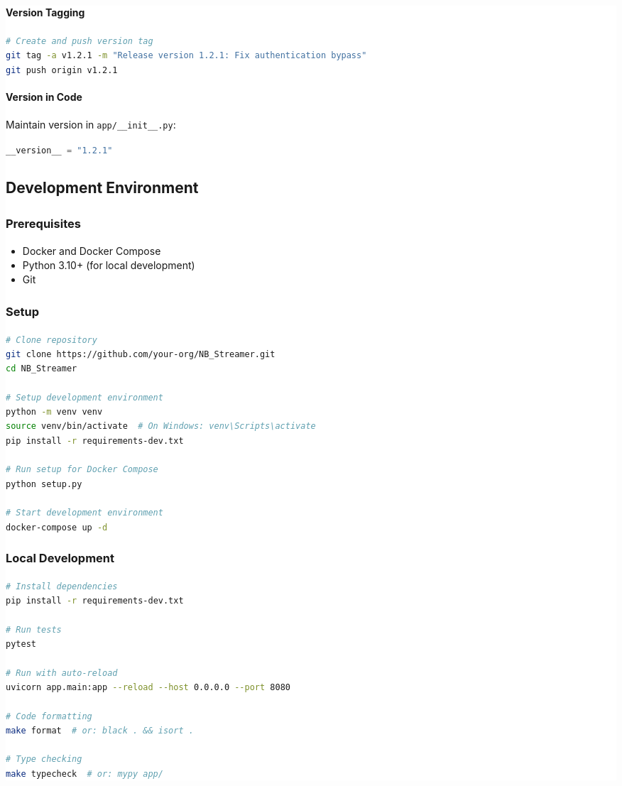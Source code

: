 #### Version Tagging
```bash
# Create and push version tag
git tag -a v1.2.1 -m "Release version 1.2.1: Fix authentication bypass"
git push origin v1.2.1
```

#### Version in Code
Maintain version in `app/__init__.py`:
```python
__version__ = "1.2.1"
```

## Development Environment

### Prerequisites
- Docker and Docker Compose
- Python 3.10+ (for local development)
- Git

### Setup
```bash
# Clone repository
git clone https://github.com/your-org/NB_Streamer.git
cd NB_Streamer

# Setup development environment
python -m venv venv
source venv/bin/activate  # On Windows: venv\Scripts\activate
pip install -r requirements-dev.txt

# Run setup for Docker Compose
python setup.py

# Start development environment
docker-compose up -d
```

### Local Development
```bash
# Install dependencies
pip install -r requirements-dev.txt

# Run tests
pytest

# Run with auto-reload
uvicorn app.main:app --reload --host 0.0.0.0 --port 8080

# Code formatting
make format  # or: black . && isort .

# Type checking
make typecheck  # or: mypy app/
```
